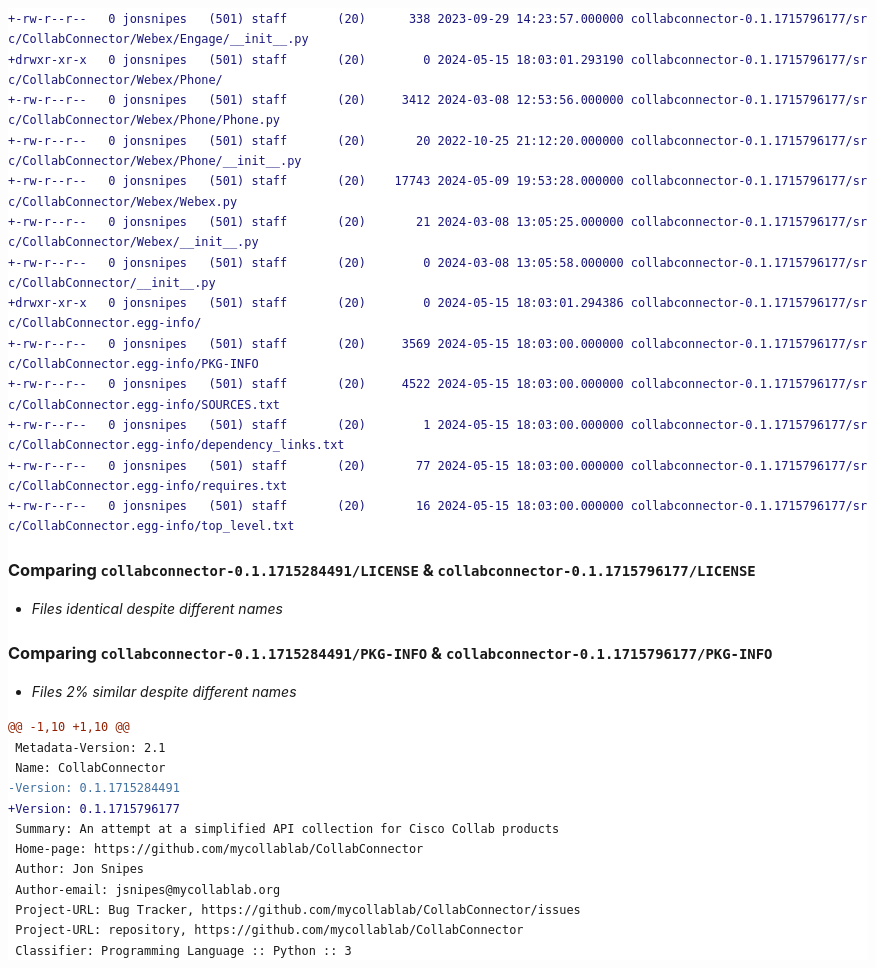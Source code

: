 ```diff
+-rw-r--r--   0 jonsnipes   (501) staff       (20)      338 2023-09-29 14:23:57.000000 collabconnector-0.1.1715796177/src/CollabConnector/Webex/Engage/__init__.py
+drwxr-xr-x   0 jonsnipes   (501) staff       (20)        0 2024-05-15 18:03:01.293190 collabconnector-0.1.1715796177/src/CollabConnector/Webex/Phone/
+-rw-r--r--   0 jonsnipes   (501) staff       (20)     3412 2024-03-08 12:53:56.000000 collabconnector-0.1.1715796177/src/CollabConnector/Webex/Phone/Phone.py
+-rw-r--r--   0 jonsnipes   (501) staff       (20)       20 2022-10-25 21:12:20.000000 collabconnector-0.1.1715796177/src/CollabConnector/Webex/Phone/__init__.py
+-rw-r--r--   0 jonsnipes   (501) staff       (20)    17743 2024-05-09 19:53:28.000000 collabconnector-0.1.1715796177/src/CollabConnector/Webex/Webex.py
+-rw-r--r--   0 jonsnipes   (501) staff       (20)       21 2024-03-08 13:05:25.000000 collabconnector-0.1.1715796177/src/CollabConnector/Webex/__init__.py
+-rw-r--r--   0 jonsnipes   (501) staff       (20)        0 2024-03-08 13:05:58.000000 collabconnector-0.1.1715796177/src/CollabConnector/__init__.py
+drwxr-xr-x   0 jonsnipes   (501) staff       (20)        0 2024-05-15 18:03:01.294386 collabconnector-0.1.1715796177/src/CollabConnector.egg-info/
+-rw-r--r--   0 jonsnipes   (501) staff       (20)     3569 2024-05-15 18:03:00.000000 collabconnector-0.1.1715796177/src/CollabConnector.egg-info/PKG-INFO
+-rw-r--r--   0 jonsnipes   (501) staff       (20)     4522 2024-05-15 18:03:00.000000 collabconnector-0.1.1715796177/src/CollabConnector.egg-info/SOURCES.txt
+-rw-r--r--   0 jonsnipes   (501) staff       (20)        1 2024-05-15 18:03:00.000000 collabconnector-0.1.1715796177/src/CollabConnector.egg-info/dependency_links.txt
+-rw-r--r--   0 jonsnipes   (501) staff       (20)       77 2024-05-15 18:03:00.000000 collabconnector-0.1.1715796177/src/CollabConnector.egg-info/requires.txt
+-rw-r--r--   0 jonsnipes   (501) staff       (20)       16 2024-05-15 18:03:00.000000 collabconnector-0.1.1715796177/src/CollabConnector.egg-info/top_level.txt
```

### Comparing `collabconnector-0.1.1715284491/LICENSE` & `collabconnector-0.1.1715796177/LICENSE`

 * *Files identical despite different names*

### Comparing `collabconnector-0.1.1715284491/PKG-INFO` & `collabconnector-0.1.1715796177/PKG-INFO`

 * *Files 2% similar despite different names*

```diff
@@ -1,10 +1,10 @@
 Metadata-Version: 2.1
 Name: CollabConnector
-Version: 0.1.1715284491
+Version: 0.1.1715796177
 Summary: An attempt at a simplified API collection for Cisco Collab products
 Home-page: https://github.com/mycollablab/CollabConnector
 Author: Jon Snipes
 Author-email: jsnipes@mycollablab.org
 Project-URL: Bug Tracker, https://github.com/mycollablab/CollabConnector/issues
 Project-URL: repository, https://github.com/mycollablab/CollabConnector
 Classifier: Programming Language :: Python :: 3
```
